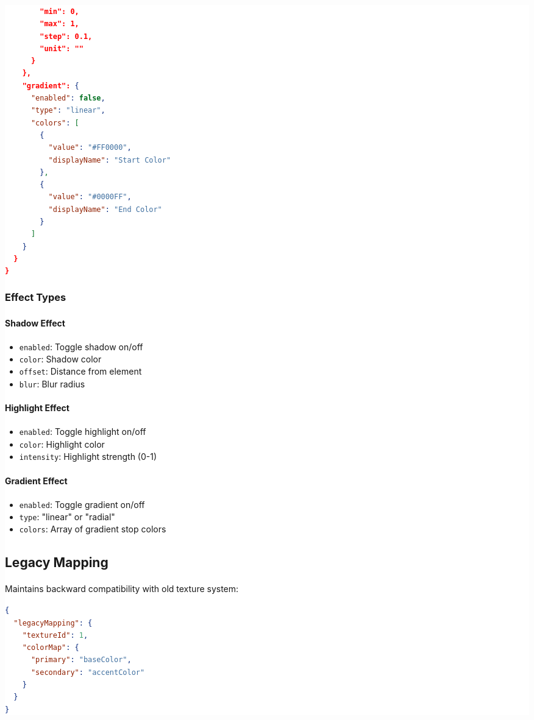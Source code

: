 ```json
        "min": 0,
        "max": 1,
        "step": 0.1,
        "unit": ""
      }
    },
    "gradient": {
      "enabled": false,
      "type": "linear",
      "colors": [
        {
          "value": "#FF0000",
          "displayName": "Start Color"
        },
        {
          "value": "#0000FF",
          "displayName": "End Color"
        }
      ]
    }
  }
}
```

### Effect Types

#### Shadow Effect
- `enabled`: Toggle shadow on/off
- `color`: Shadow color
- `offset`: Distance from element
- `blur`: Blur radius

#### Highlight Effect
- `enabled`: Toggle highlight on/off
- `color`: Highlight color
- `intensity`: Highlight strength (0-1)

#### Gradient Effect
- `enabled`: Toggle gradient on/off
- `type`: "linear" or "radial"
- `colors`: Array of gradient stop colors

## Legacy Mapping

Maintains backward compatibility with old texture system:

```json
{
  "legacyMapping": {
    "textureId": 1,
    "colorMap": {
      "primary": "baseColor",
      "secondary": "accentColor"
    }
  }
}
```
